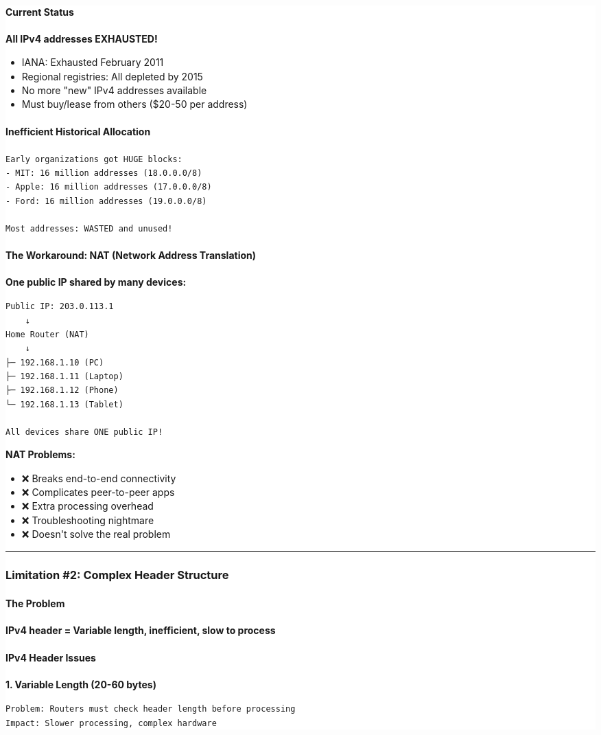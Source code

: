 #### Current Status

**All IPv4 addresses EXHAUSTED!**
- IANA: Exhausted February 2011
- Regional registries: All depleted by 2015
- No more "new" IPv4 addresses available
- Must buy/lease from others ($20-50 per address)

#### Inefficient Historical Allocation

```
Early organizations got HUGE blocks:
- MIT: 16 million addresses (18.0.0.0/8)
- Apple: 16 million addresses (17.0.0.0/8)
- Ford: 16 million addresses (19.0.0.0/8)

Most addresses: WASTED and unused!
```

#### The Workaround: NAT (Network Address Translation)

**One public IP shared by many devices:**
```
Public IP: 203.0.113.1
    ↓
Home Router (NAT)
    ↓
├─ 192.168.1.10 (PC)
├─ 192.168.1.11 (Laptop)
├─ 192.168.1.12 (Phone)
└─ 192.168.1.13 (Tablet)

All devices share ONE public IP!
```

**NAT Problems:**
- ❌ Breaks end-to-end connectivity
- ❌ Complicates peer-to-peer apps
- ❌ Extra processing overhead
- ❌ Troubleshooting nightmare
- ❌ Doesn't solve the real problem

---

### Limitation #2: Complex Header Structure

#### The Problem

**IPv4 header = Variable length, inefficient, slow to process**

#### IPv4 Header Issues

**1. Variable Length (20-60 bytes)**
```
Problem: Routers must check header length before processing
Impact: Slower processing, complex hardware
```
